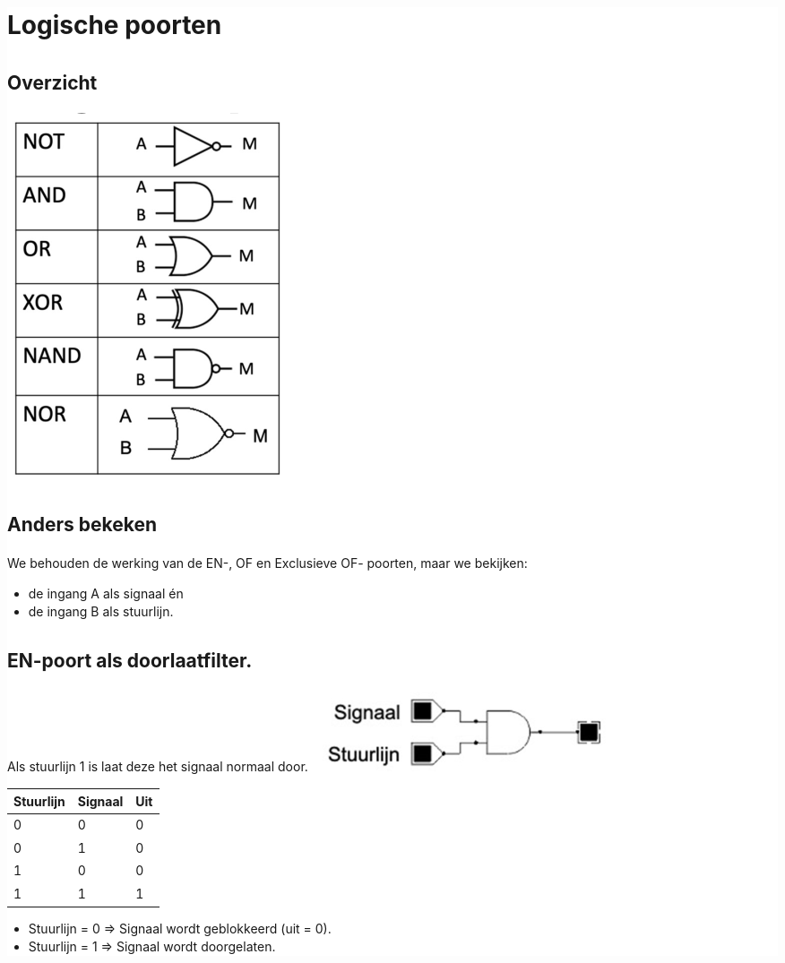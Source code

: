 
# Logische poorten
## Overzicht
![](./attachmentscomputersystems/20241202195341.png)


## Anders bekeken

We behouden de werking van de EN-, OF en Exclusieve OF-
poorten, maar we bekijken:
- de ingang A als signaal én
- de ingang B als stuurlijn.



## EN-poort als doorlaatfilter.
Als stuurlijn 1 is laat deze het signaal normaal door.
![](./attachmentscomputersystems/20241202195503.png)

| Stuurlijn | Signaal | Uit |
| --------- | ------- | --- |
| 0         | 0       | 0   |
| 0         | 1       | 0   |
| 1         | 0       | 0   |
| 1         | 1       | 1   |
- Stuurlijn = 0 => Signaal wordt geblokkeerd (uit = 0).
- Stuurlijn = 1 => Signaal wordt doorgelaten.
